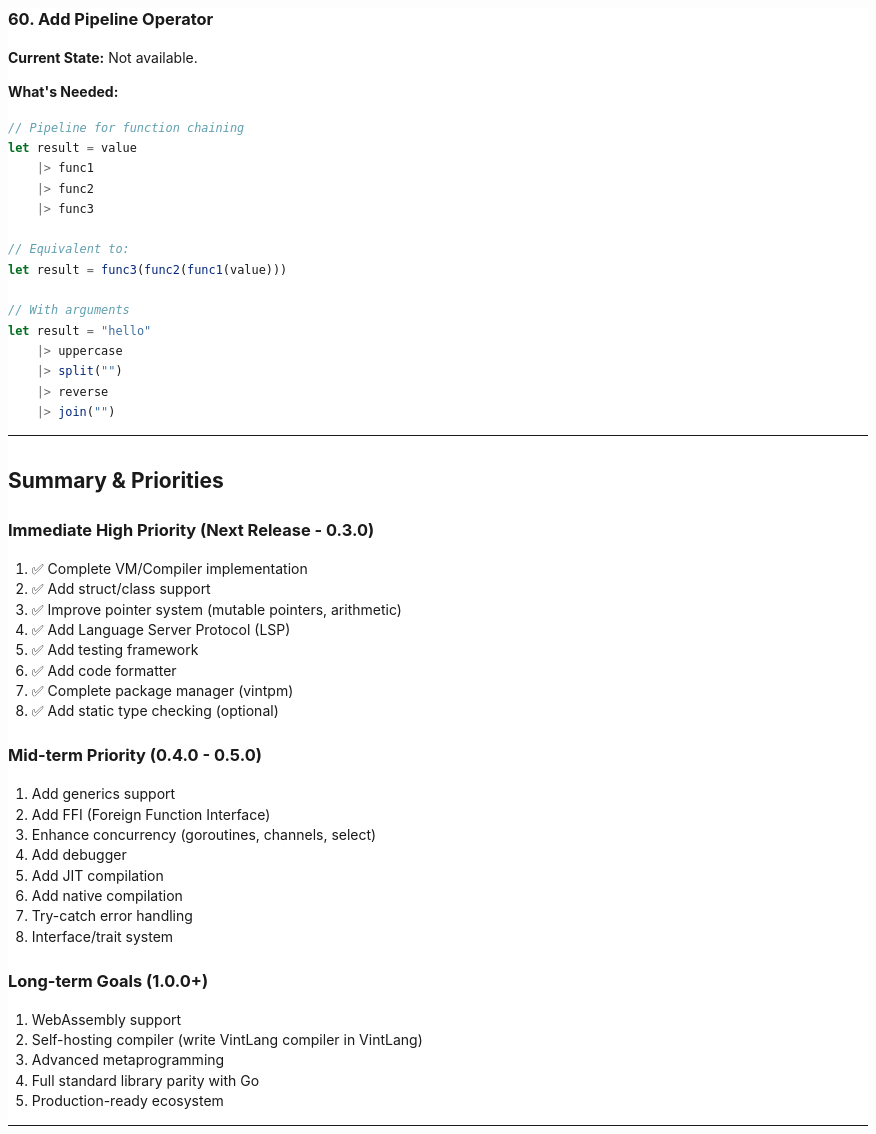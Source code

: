 
### 60. **Add Pipeline Operator**
**Current State:** Not available.

**What's Needed:**
```js
// Pipeline for function chaining
let result = value
    |> func1
    |> func2
    |> func3

// Equivalent to:
let result = func3(func2(func1(value)))

// With arguments
let result = "hello"
    |> uppercase
    |> split("")
    |> reverse
    |> join("")
```

---

## Summary & Priorities

### Immediate High Priority (Next Release - 0.3.0)
1. ✅ Complete VM/Compiler implementation
2. ✅ Add struct/class support
3. ✅ Improve pointer system (mutable pointers, arithmetic)
4. ✅ Add Language Server Protocol (LSP)
5. ✅ Add testing framework
6. ✅ Add code formatter
7. ✅ Complete package manager (vintpm)
8. ✅ Add static type checking (optional)

### Mid-term Priority (0.4.0 - 0.5.0)
1. Add generics support
2. Add FFI (Foreign Function Interface)
3. Enhance concurrency (goroutines, channels, select)
4. Add debugger
5. Add JIT compilation
6. Add native compilation
7. Try-catch error handling
8. Interface/trait system

### Long-term Goals (1.0.0+)
1. WebAssembly support
2. Self-hosting compiler (write VintLang compiler in VintLang)
3. Advanced metaprogramming
4. Full standard library parity with Go
5. Production-ready ecosystem

---